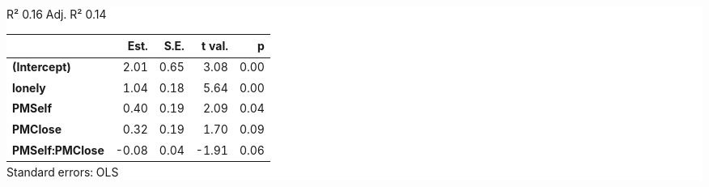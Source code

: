    <td style="text-align:left;font-weight: bold;"> R² </td>
   <td style="text-align:right;"> 0.16 </td>
  </tr>
  <tr>
   <td style="text-align:left;font-weight: bold;"> Adj. R² </td>
   <td style="text-align:right;"> 0.14 </td>
  </tr>
</tbody>
</table> <table class="table table-striped table-hover table-condensed table-responsive" style="width: auto !important; margin-left: auto; margin-right: auto;border-bottom: 0;">
 <thead>
  <tr>
   <th style="text-align:left;">   </th>
   <th style="text-align:right;"> Est. </th>
   <th style="text-align:right;"> S.E. </th>
   <th style="text-align:right;"> t val. </th>
   <th style="text-align:right;"> p </th>
  </tr>
 </thead>
<tbody>
  <tr>
   <td style="text-align:left;font-weight: bold;"> (Intercept) </td>
   <td style="text-align:right;"> 2.01 </td>
   <td style="text-align:right;"> 0.65 </td>
   <td style="text-align:right;"> 3.08 </td>
   <td style="text-align:right;"> 0.00 </td>
  </tr>
  <tr>
   <td style="text-align:left;font-weight: bold;"> lonely </td>
   <td style="text-align:right;"> 1.04 </td>
   <td style="text-align:right;"> 0.18 </td>
   <td style="text-align:right;"> 5.64 </td>
   <td style="text-align:right;"> 0.00 </td>
  </tr>
  <tr>
   <td style="text-align:left;font-weight: bold;"> PMSelf </td>
   <td style="text-align:right;"> 0.40 </td>
   <td style="text-align:right;"> 0.19 </td>
   <td style="text-align:right;"> 2.09 </td>
   <td style="text-align:right;"> 0.04 </td>
  </tr>
  <tr>
   <td style="text-align:left;font-weight: bold;"> PMClose </td>
   <td style="text-align:right;"> 0.32 </td>
   <td style="text-align:right;"> 0.19 </td>
   <td style="text-align:right;"> 1.70 </td>
   <td style="text-align:right;"> 0.09 </td>
  </tr>
  <tr>
   <td style="text-align:left;font-weight: bold;"> PMSelf:PMClose </td>
   <td style="text-align:right;"> -0.08 </td>
   <td style="text-align:right;"> 0.04 </td>
   <td style="text-align:right;"> -1.91 </td>
   <td style="text-align:right;"> 0.06 </td>
  </tr>
</tbody>
<tfoot><tr><td style="padding: 0; " colspan="100%">
<sup></sup> Standard errors: OLS</td></tr></tfoot>
</table>
